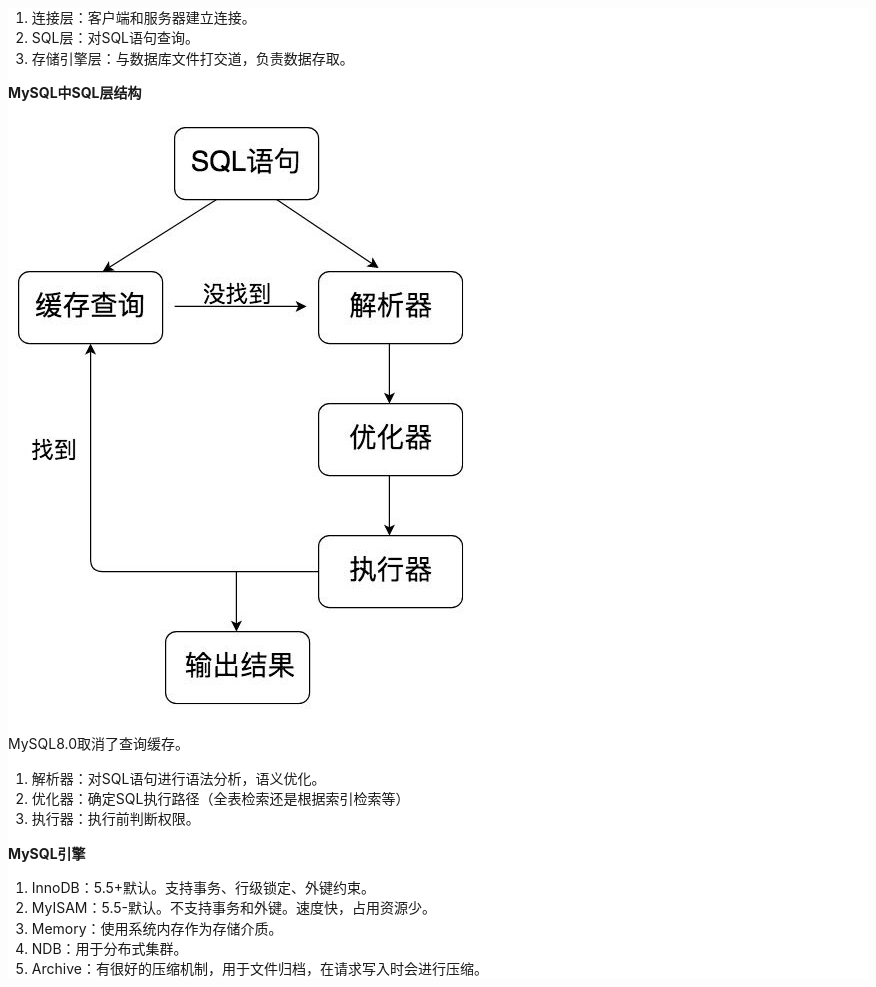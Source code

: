 1. 连接层：客户端和服务器建立连接。
2. SQL层：对SQL语句查询。
3. 存储引擎层：与数据库文件打交道，负责数据存取。

**MySQL中SQL层结构**

![img](MySQL实战.assets/30819813cc9d53714c08527e282ede79.jpg)





MySQL8.0取消了查询缓存。

1. 解析器：对SQL语句进行语法分析，语义优化。
2. 优化器：确定SQL执行路径（全表检索还是根据索引检索等）
3. 执行器：执行前判断权限。

**MySQL引擎**

1. InnoDB：5.5+默认。支持事务、行级锁定、外键约束。
2. MyISAM：5.5-默认。不支持事务和外键。速度快，占用资源少。
3. Memory：使用系统内存作为存储介质。
4. NDB：用于分布式集群。
5. Archive：有很好的压缩机制，用于文件归档，在请求写入时会进行压缩。
